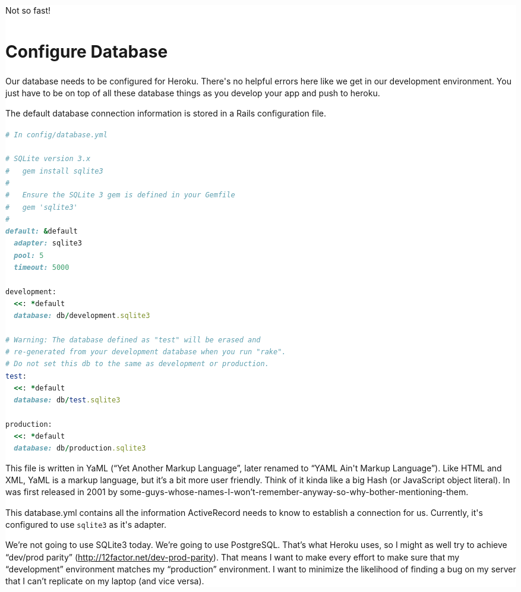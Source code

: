 
Not so fast!



# Configure Database

Our database needs to be configured for Heroku. There's no helpful errors here like we get in our development environment. You just have to be on top of all these database things as you develop your app and push to heroku.

The default database connection information is stored in a Rails configuration file.

```ruby
# In config/database.yml

# SQLite version 3.x
#   gem install sqlite3
#
#   Ensure the SQLite 3 gem is defined in your Gemfile
#   gem 'sqlite3'
#
default: &default
  adapter: sqlite3
  pool: 5
  timeout: 5000

development:
  <<: *default
  database: db/development.sqlite3

# Warning: The database defined as "test" will be erased and
# re-generated from your development database when you run "rake".
# Do not set this db to the same as development or production.
test:
  <<: *default
  database: db/test.sqlite3

production:
  <<: *default
  database: db/production.sqlite3
```

This file is written in YaML (“Yet Another Markup Language”, later renamed to “YAML Ain't Markup Language”). Like HTML and XML, YaML is a markup language, but it’s a bit more user friendly. Think of it kinda like a big Hash (or JavaScript object literal). In was first released in 2001 by some-guys-whose-names-I-won’t-remember-anyway-so-why-bother-mentioning-them.

This database.yml contains all the information ActiveRecord needs to know to establish a connection for us. Currently, it's configured to use `sqlite3` as it's adapter. 


We’re not going to use SQLite3 today. We’re going to use PostgreSQL. That’s what Heroku uses, so I might as well try to achieve “dev/prod parity” (http://12factor.net/dev-prod-parity). That means I want to make every effort to make sure that my “development” environment matches my “production” environment. I want to minimize the likelihood of finding a bug on my server that I can’t replicate on my laptop (and vice versa).

